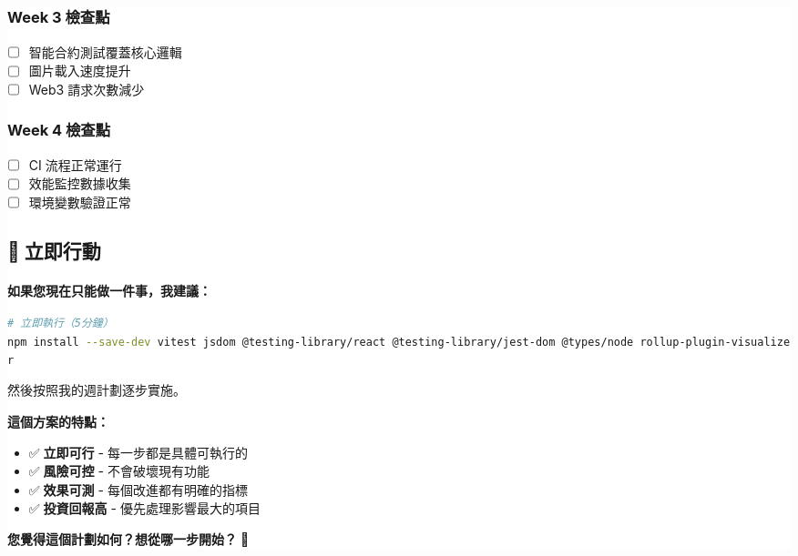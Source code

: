 ### Week 3 檢查點
- [ ] 智能合約測試覆蓋核心邏輯
- [ ] 圖片載入速度提升
- [ ] Web3 請求次數減少

### Week 4 檢查點
- [ ] CI 流程正常運行
- [ ] 效能監控數據收集
- [ ] 環境變數驗證正常

## 🚀 立即行動

**如果您現在只能做一件事，我建議：**

```bash
# 立即執行（5分鐘）
npm install --save-dev vitest jsdom @testing-library/react @testing-library/jest-dom @types/node rollup-plugin-visualizer
```

然後按照我的週計劃逐步實施。

**這個方案的特點：**
- ✅ **立即可行** - 每一步都是具體可執行的
- ✅ **風險可控** - 不會破壞現有功能
- ✅ **效果可測** - 每個改進都有明確的指標
- ✅ **投資回報高** - 優先處理影響最大的項目

**您覺得這個計劃如何？想從哪一步開始？** 🚀